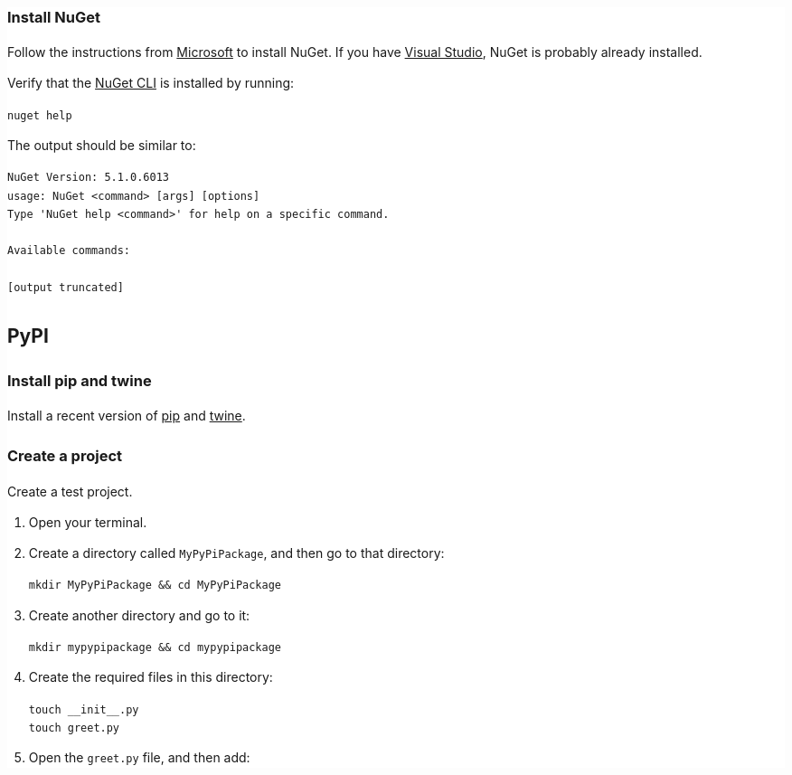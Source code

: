 ### Install NuGet

Follow the instructions from [Microsoft](https://learn.microsoft.com/en-us/nuget/install-nuget-client-tools) to install NuGet. If you have
[Visual Studio](https://visualstudio.microsoft.com/vs/), NuGet is
probably already installed.

Verify that the [NuGet CLI](https://www.nuget.org/) is installed by running:

```shell
nuget help
```

The output should be similar to:

```plaintext
NuGet Version: 5.1.0.6013
usage: NuGet <command> [args] [options]
Type 'NuGet help <command>' for help on a specific command.

Available commands:

[output truncated]
```

## PyPI

### Install pip and twine

Install a recent version of [pip](https://pypi.org/project/pip/) and
[twine](https://pypi.org/project/twine/).

### Create a project

Create a test project.

1. Open your terminal.
1. Create a directory called `MyPyPiPackage`, and then go to that directory:

   ```shell
   mkdir MyPyPiPackage && cd MyPyPiPackage
   ```

1. Create another directory and go to it:

   ```shell
   mkdir mypypipackage && cd mypypipackage
   ```

1. Create the required files in this directory:

   ```shell
   touch __init__.py
   touch greet.py
   ```

1. Open the `greet.py` file, and then add:

